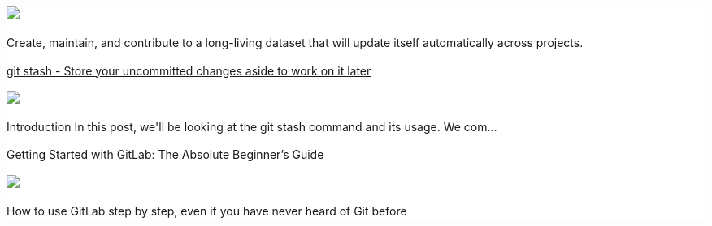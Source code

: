 <div class="card-image">

[![](https://miro.medium.com/v2/resize:fit:921/0*k9KMawpBa23-Vw0P.png)](https://towardsdatascience.com/datasets-should-behave-like-git-repositories-9acb83a0dae5)

</div>

Create, maintain, and contribute to a long-living dataset that will
update itself automatically across projects.

</div>

<div class="card">

<div class="card-title">

[git stash - Store your uncommitted changes aside to work on it
later](https://dev.to/raunaqchawhan/git-stash-store-your-uncommitted-changes-aside-to-work-on-it-later-5713)

</div>

<div class="card-image">

[![](https://media.dev.to/dynamic/image/width=1000,height=500,fit=cover,gravity=auto,format=auto/https%3A%2F%2Fdev-to-uploads.s3.amazonaws.com%2Fuploads%2Farticles%2Faq71u2r19cc9gg9j7w3y.png)](https://dev.to/raunaqchawhan/git-stash-store-your-uncommitted-changes-aside-to-work-on-it-later-5713)

</div>

Introduction In this post, we'll be looking at the git stash command and
its usage. We com...

</div>

<div class="card">

<div class="card-title">

[Getting Started with GitLab: The Absolute Beginner’s
Guide](https://towardsdatascience.com/getting-started-with-gitlab-the-absolute-beginners-guide-ea9e5cadac8b?source=rss----7f60cf5620c9---4)

</div>

<div class="card-image">

[![](https://miro.medium.com/v2/resize:fit:1200/1*LlzLHDOo1j0sOpN05jmWoA.jpeg)](https://towardsdatascience.com/getting-started-with-gitlab-the-absolute-beginners-guide-ea9e5cadac8b?source=rss----7f60cf5620c9---4)

</div>

How to use GitLab step by step, even if you have never heard of Git
before

</div>

<div class="card">

<div class="card-title">
